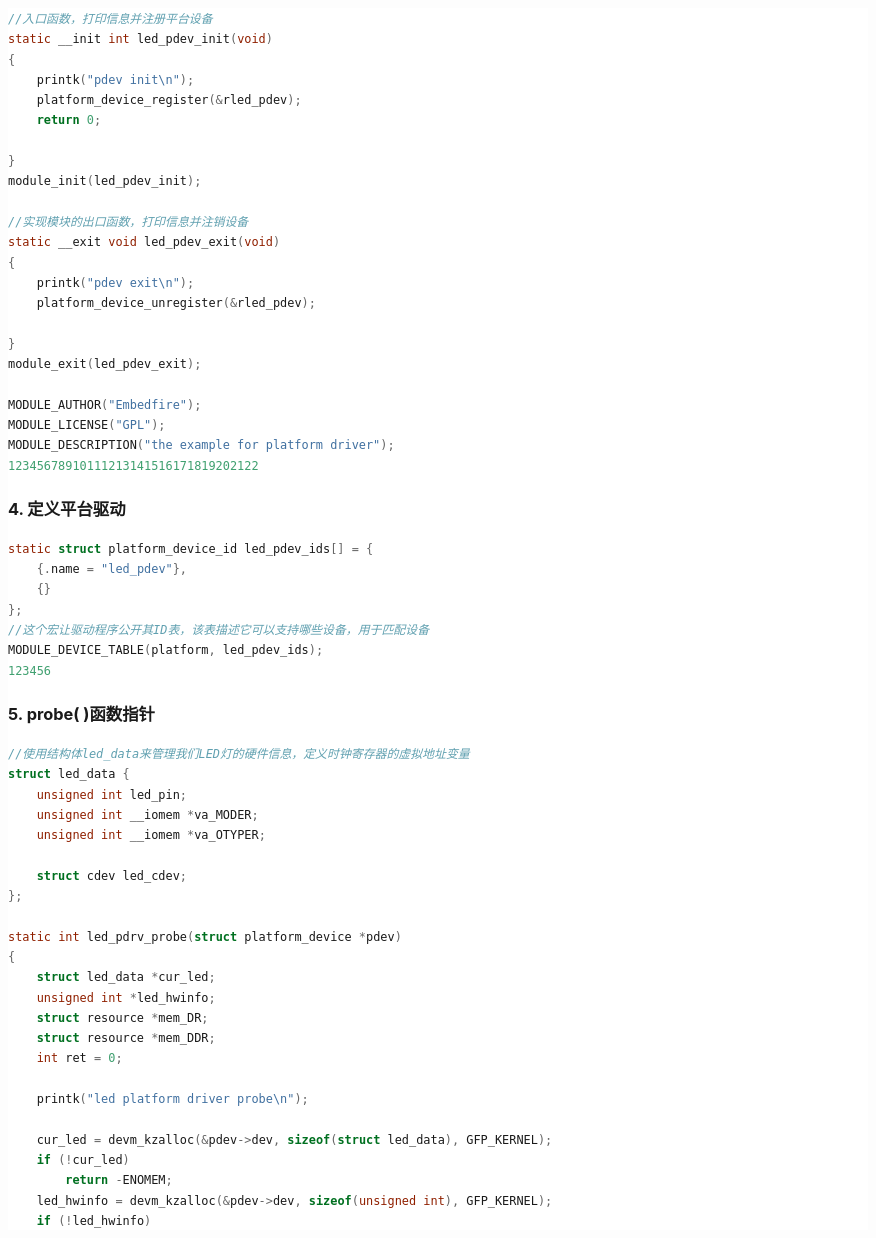 ```c
//入口函数，打印信息并注册平台设备
static __init int led_pdev_init(void)
{
    printk("pdev init\n");
    platform_device_register(&rled_pdev);
    return 0;

}
module_init(led_pdev_init);

//实现模块的出口函数，打印信息并注销设备
static __exit void led_pdev_exit(void)
{
    printk("pdev exit\n");
    platform_device_unregister(&rled_pdev);

}
module_exit(led_pdev_exit);

MODULE_AUTHOR("Embedfire");
MODULE_LICENSE("GPL");
MODULE_DESCRIPTION("the example for platform driver");
12345678910111213141516171819202122
```

### 4\. 定义平台驱动

```c
static struct platform_device_id led_pdev_ids[] = {
    {.name = "led_pdev"},
    {}
};
//这个宏让驱动程序公开其ID表，该表描述它可以支持哪些设备，用于匹配设备
MODULE_DEVICE_TABLE(platform, led_pdev_ids);
123456
```

### 5\. probe( )函数指针

```c
//使用结构体led_data来管理我们LED灯的硬件信息，定义时钟寄存器的虚拟地址变量
struct led_data {
    unsigned int led_pin;
    unsigned int __iomem *va_MODER;
    unsigned int __iomem *va_OTYPER;

    struct cdev led_cdev;
};

static int led_pdrv_probe(struct platform_device *pdev)
{
    struct led_data *cur_led;
    unsigned int *led_hwinfo;
    struct resource *mem_DR;
    struct resource *mem_DDR;
    int ret = 0;

    printk("led platform driver probe\n");

    cur_led = devm_kzalloc(&pdev->dev, sizeof(struct led_data), GFP_KERNEL);
    if (!cur_led)
        return -ENOMEM;
    led_hwinfo = devm_kzalloc(&pdev->dev, sizeof(unsigned int), GFP_KERNEL);
    if (!led_hwinfo)
```
